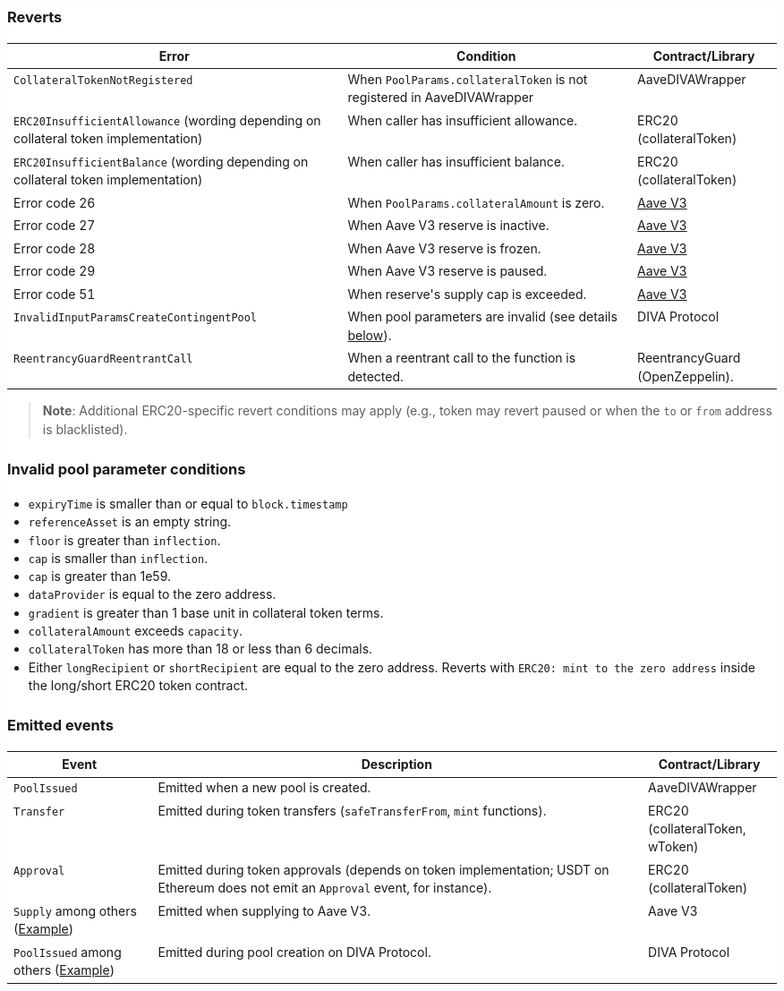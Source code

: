### Reverts

| Error                                                                               | Condition                                                                                   | Contract/Library                |
| ----------------------------------------------------------------------------------- | ------------------------------------------------------------------------------------------- | ------------------------------- |
| `CollateralTokenNotRegistered`                                                      | When `PoolParams.collateralToken` is not registered in AaveDIVAWrapper                      | AaveDIVAWrapper                 |
| `ERC20InsufficientAllowance` (wording depending on collateral token implementation) | When caller has insufficient allowance.                                                     | ERC20 (collateralToken)         |
| `ERC20InsufficientBalance` (wording depending on collateral token implementation)   | When caller has insufficient balance.                                                       | ERC20 (collateralToken)         |
| Error code 26                                                                       | When `PoolParams.collateralAmount` is zero.                                                 | [Aave V3][aave-errors]          |
| Error code 27                                                                       | When Aave V3 reserve is inactive.                                                           | [Aave V3][aave-errors]          |
| Error code 28                                                                       | When Aave V3 reserve is frozen.                                                             | [Aave V3][aave-errors]          |
| Error code 29                                                                       | When Aave V3 reserve is paused.                                                             | [Aave V3][aave-errors]          |
| Error code 51                                                                       | When reserve's supply cap is exceeded.                                                      | [Aave V3][aave-errors]          |
| `InvalidInputParamsCreateContingentPool`                                            | When pool parameters are invalid (see details [below](#invalid-pool-parameter-conditions)). | DIVA Protocol                   |
| `ReentrancyGuardReentrantCall`                                                      | When a reentrant call to the function is detected.                                          | ReentrancyGuard (OpenZeppelin). |

> **Note**: Additional ERC20-specific revert conditions may apply (e.g., token may revert paused or when the `to` or `from` address is blacklisted).

### Invalid pool parameter conditions

- `expiryTime` is smaller than or equal to `block.timestamp`
- `referenceAsset` is an empty string.
- `floor` is greater than `inflection`.
- `cap` is smaller than `inflection`.
- `cap` is greater than 1e59.
- `dataProvider` is equal to the zero address.
- `gradient` is greater than 1 base unit in collateral token terms.
- `collateralAmount` exceeds `capacity`.
- `collateralToken` has more than 18 or less than 6 decimals.
- Either `longRecipient` or `shortRecipient` are equal to the zero address. Reverts with `ERC20: mint to the zero address` inside the long/short ERC20 token contract.

### Emitted events

| Event                                                                                                                                         | Description                                                                                                                         | Contract/Library                |
| --------------------------------------------------------------------------------------------------------------------------------------------- | ----------------------------------------------------------------------------------------------------------------------------------- | ------------------------------- |
| `PoolIssued`                                                                                                                                  | Emitted when a new pool is created.                                                                                                 | AaveDIVAWrapper                 |
| `Transfer`                                                                                                                                    | Emitted during token transfers (`safeTransferFrom`, `mint` functions).                                                              | ERC20 (collateralToken, wToken) |
| `Approval`                                                                                                                                    | Emitted during token approvals (depends on token implementation; USDT on Ethereum does not emit an `Approval` event, for instance). | ERC20 (collateralToken)         |
| `Supply` among others ([Example](https://polygonscan.com/tx/0xc968c68100094e7c5e579ca0c83afdc737aa021717cc456529e1170ffc77acbe#eventlog))     | Emitted when supplying to Aave V3.                                                                                                  | Aave V3                         |
| `PoolIssued` among others ([Example](https://polygonscan.com/tx/0x23b08d3c86e0a3caba5f71182034ff79bffa452bfce0bf7d22353a08e2d1bd86#eventlog)) | Emitted during pool creation on DIVA Protocol.                                                                                      | DIVA Protocol                   |


[diva-main]: https://www.divaprotocol.io/ "DIVA Protocol Website"
[diva-github-docs]: https://github.com/divaprotocol/diva-protocol-v1/blob/main/DOCUMENTATION.md "DIVA Protocol Documentation (Github)"
[diva-gitbook-docs]: https://docs.divaprotocol.io/ "DIVA Protocol Documentation (Gitbook)"
[diva-codebase]: https://github.com/divaprotocol/diva-protocol-v1 "DIVA Protocol Codebase"
[aave-main]: https://aave.com/ "Aave Website"
[aave-docs]: https://aave.com/docs "Aave V3 Documentation"
[aave-codebase]: https://github.com/aave/aave-v3-origin "Aave V3 Codebase"
[aave-errors]: https://github.com/aave/aave-v3-origin/blob/main/src/core/contracts/protocol/libraries/helpers/Errors.sol "Aave V3 Errors"